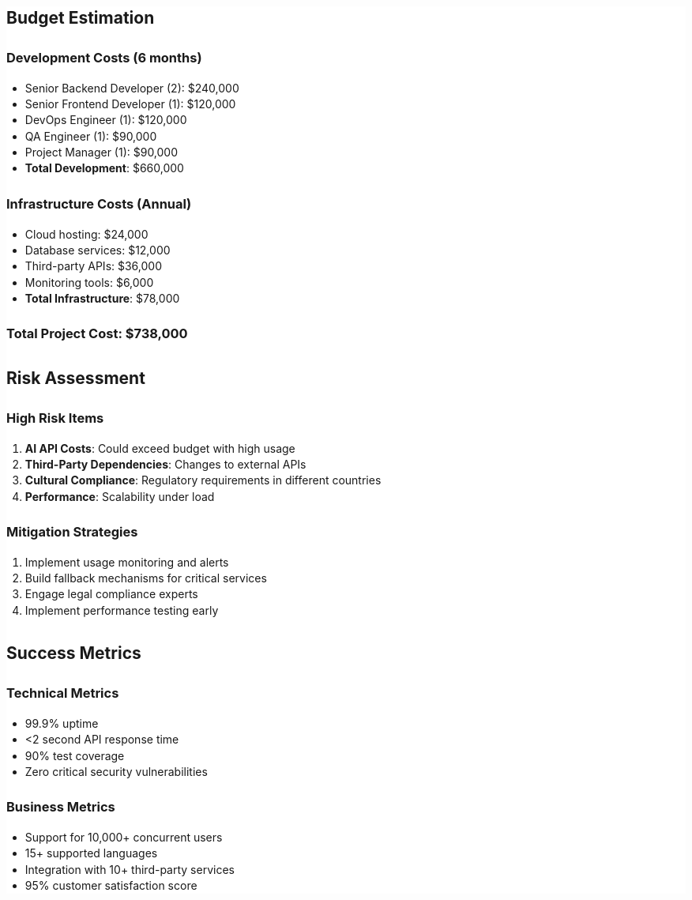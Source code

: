 ## Budget Estimation

### Development Costs (6 months)
- Senior Backend Developer (2): $240,000
- Senior Frontend Developer (1): $120,000
- DevOps Engineer (1): $120,000
- QA Engineer (1): $90,000
- Project Manager (1): $90,000
- **Total Development**: $660,000

### Infrastructure Costs (Annual)
- Cloud hosting: $24,000
- Database services: $12,000
- Third-party APIs: $36,000
- Monitoring tools: $6,000
- **Total Infrastructure**: $78,000

### Total Project Cost: $738,000

## Risk Assessment

### High Risk Items
1. **AI API Costs**: Could exceed budget with high usage
2. **Third-Party Dependencies**: Changes to external APIs
3. **Cultural Compliance**: Regulatory requirements in different countries
4. **Performance**: Scalability under load

### Mitigation Strategies
1. Implement usage monitoring and alerts
2. Build fallback mechanisms for critical services
3. Engage legal compliance experts
4. Implement performance testing early

## Success Metrics

### Technical Metrics
- 99.9% uptime
- <2 second API response time
- 90% test coverage
- Zero critical security vulnerabilities

### Business Metrics
- Support for 10,000+ concurrent users
- 15+ supported languages
- Integration with 10+ third-party services
- 95% customer satisfaction score
